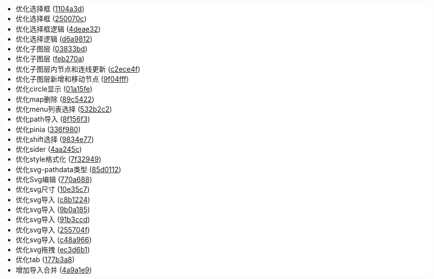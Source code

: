 * 优化选择框 ([1104a3d](http://172.19.139.41:8088/nwang/topo-editor-base/-/commit/1104a3db8b6050d40af3cd4397a7772442376bb8))
* 优化选择框 ([250070c](http://172.19.139.41:8088/nwang/topo-editor-base/-/commit/250070c664efa4858ce8645893f65ac3b7b375da))
* 优化选择框逻辑 ([4deae32](http://172.19.139.41:8088/nwang/topo-editor-base/-/commit/4deae323e02706fbdab1b9c61e4a19814745bbc1))
* 优化选择逻辑 ([d6a9812](http://172.19.139.41:8088/nwang/topo-editor-base/-/commit/d6a9812f3386131239ef8697595920e779d6754a))
* 优化子图层 ([03833bd](http://172.19.139.41:8088/nwang/topo-editor-base/-/commit/03833bd0bdede0ca3f740a8ebbd0dde728a5fc59))
* 优化子图层 ([feb270a](http://172.19.139.41:8088/nwang/topo-editor-base/-/commit/feb270abc774443dd4b1d32e8839236b78397082))
* 优化子图层内节点和连线更新 ([c2ece4f](http://172.19.139.41:8088/nwang/topo-editor-base/-/commit/c2ece4ff8974e3ba7f35fa629a56c415b84ae10b))
* 优化子图层新增和移动节点 ([9f04fff](http://172.19.139.41:8088/nwang/topo-editor-base/-/commit/9f04fffb45861faf336a78bdd9fdfab70801caac))
* 优化circle显示 ([01a15fe](http://172.19.139.41:8088/nwang/topo-editor-base/-/commit/01a15fe07d80f056ad06f5368748d40c1f6e2398))
* 优化map删除 ([89c5422](http://172.19.139.41:8088/nwang/topo-editor-base/-/commit/89c542299489f392bf2a5d9c039ddeae02cf43af))
* 优化menu列表选择 ([532b2c2](http://172.19.139.41:8088/nwang/topo-editor-base/-/commit/532b2c2a1a81f4954554555987b58aaa51bcc624))
* 优化path导入 ([8f156f3](http://172.19.139.41:8088/nwang/topo-editor-base/-/commit/8f156f3e68bbe31dab0164d5a0a9c3b286c34fe9))
* 优化pinia ([336f980](http://172.19.139.41:8088/nwang/topo-editor-base/-/commit/336f98077323baa6c6dfaa902f811bfa17513752))
* 优化shift选择 ([9834e77](http://172.19.139.41:8088/nwang/topo-editor-base/-/commit/9834e77951b7ff546b67f1c3a901c6c4cb3c94b0))
* 优化sider ([4aa245c](http://172.19.139.41:8088/nwang/topo-editor-base/-/commit/4aa245cfd1666d4951042f5319e2a95e3295cb0b))
* 优化style格式化 ([7f32949](http://172.19.139.41:8088/nwang/topo-editor-base/-/commit/7f329499e31ae2b2cf542916bc648c7fcdbd4074))
* 优化svg-pathdata类型 ([85d0112](http://172.19.139.41:8088/nwang/topo-editor-base/-/commit/85d011287035ee6e4ec7a9f798b7acdf463facd0))
* 优化Svg编辑 ([770a688](http://172.19.139.41:8088/nwang/topo-editor-base/-/commit/770a688be021c37542ee81ada37fe07a7b1e9c03))
* 优化svg尺寸 ([10e35c7](http://172.19.139.41:8088/nwang/topo-editor-base/-/commit/10e35c7c2731519dbaeebfea6991c506de07567a))
* 优化svg导入 ([c8b1224](http://172.19.139.41:8088/nwang/topo-editor-base/-/commit/c8b122498f94d32e599cd1aa4ed5920938b9d130))
* 优化svg导入 ([9b0a185](http://172.19.139.41:8088/nwang/topo-editor-base/-/commit/9b0a185f81ed6181862d3e958f948114f3457b02))
* 优化svg导入 ([91b3ccd](http://172.19.139.41:8088/nwang/topo-editor-base/-/commit/91b3ccdf5e786777d5847f4171836c71e49e3f11))
* 优化svg导入 ([255704f](http://172.19.139.41:8088/nwang/topo-editor-base/-/commit/255704fb005d3bdecd2bbc3f1e93421c91dc735f))
* 优化svg导入 ([c48a966](http://172.19.139.41:8088/nwang/topo-editor-base/-/commit/c48a966a74724373f4ab4c29a38f638327185689))
* 优化svg拖拽 ([ec3d6b1](http://172.19.139.41:8088/nwang/topo-editor-base/-/commit/ec3d6b1dfdac55ae792baa2eea1309f7a5871427))
* 优化tab ([177b3a8](http://172.19.139.41:8088/nwang/topo-editor-base/-/commit/177b3a851a21d6f94ff17eaa0306f0dcd2a166f8))
* 增加导入合并 ([4a9a1e9](http://172.19.139.41:8088/nwang/topo-editor-base/-/commit/4a9a1e96bad868fda56cb2bc16a000569812846d))
